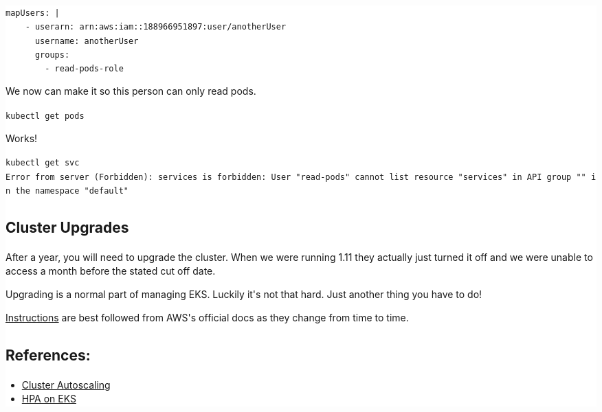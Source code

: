 ```
mapUsers: |
    - userarn: arn:aws:iam::188966951897:user/anotherUser
      username: anotherUser
      groups:
        - read-pods-role
```
We now can make it so this person can only read pods.  

```
kubectl get pods
```
Works!

```
kubectl get svc
Error from server (Forbidden): services is forbidden: User "read-pods" cannot list resource "services" in API group "" in the namespace "default"
```

## Cluster Upgrades

After a year, you will need to upgrade the cluster.  When we were running 1.11 they actually just turned it off and we were unable to access a month before the stated cut off date.  

Upgrading is a normal part of managing EKS.  Luckily it's not that hard.  Just another thing you have to do!

[Instructions](https://docs.aws.amazon.com/eks/latest/userguide/update-cluster.html) are best followed from AWS's official docs as they change from time to time.  


## References:

* [Cluster Autoscaling](https://docs.aws.amazon.com/eks/latest/userguide/cluster-autoscaler.html)
* [HPA on EKS](https://docs.aws.amazon.com/eks/latest/userguide/horizontal-pod-autoscaler.html)

